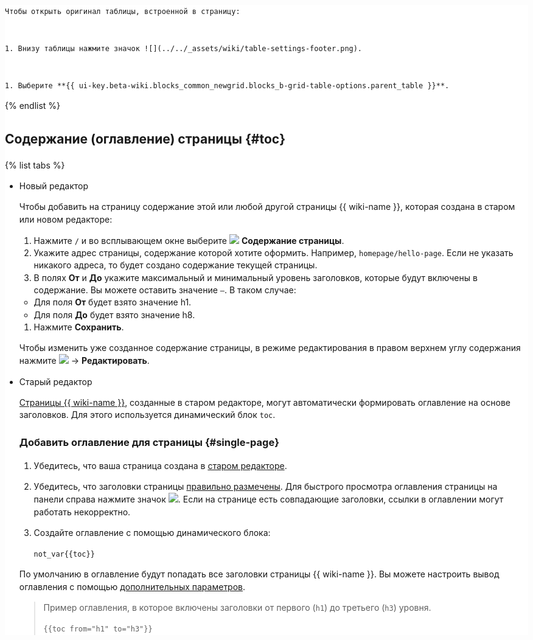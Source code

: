     Чтобы открыть оригинал таблицы, встроенной в страницу:

    
    1. Внизу таблицы нажмите значок ![](../../_assets/wiki/table-settings-footer.png).


    1. Выберите **{{ ui-key.beta-wiki.blocks_common_newgrid.blocks_b-grid-table-options.parent_table }}**.   
   
{% endlist %}
  
## Содержание (оглавление) страницы {#toc}

{% list tabs %}

- Новый редактор

    Чтобы добавить на страницу содержание этой или любой другой страницы {{ wiki-name }}, которая создана в старом или новом редакторе:

    1. Нажмите `/` и во всплывающем окне выберите ![](../../_assets/wiki/svg/wysiwyg/toc.svg) **Содержание страницы**.
    1. Укажите адрес страницы, содержание которой хотите оформить. Например, `homepage/hello-page`. Если не указать никакого адреса, то будет создано содержание   текущей страницы.
    1. В полях **От** и **До** укажите максимальный и минимальный уровень заголовков, которые будут включены в содержание. Вы можете оставить значение `—`. В таком   случае:
    - Для поля **От** будет взято значение h1.
    - Для поля **До** будет взято значение h8.
    1. Нажмите **Сохранить**.

    Чтобы изменить уже созданное содержание страницы, в режиме редактирования в правом верхнем углу содержания нажмите ![](../../_assets/wiki/svg/actions-icon.svg) → **Редактировать**.
  
- Старый редактор

    [Страницы {{ wiki-name }}](../pages-types.md#page), созданные в старом редакторе, могут автоматически формировать оглавление на основе заголовков. Для этого используется динамический блок `toc`.

    ### Добавить оглавление для страницы {#single-page}

    1. Убедитесь, что ваша страница создана в [старом редакторе](../create-page.md).
    1. Убедитесь, что заголовки страницы [правильно размечены](../static-markup.md#markup). Для быстрого просмотра оглавления страницы на панели справа нажмите значок ![](../../_assets/wiki/ico-toc.png).
        Если на странице есть совпадающие заголовки, ссылки в оглавлении могут работать некорректно.

    1. Создайте оглавление с помощью динамического блока:
        
        ```text
        not_var{{toc}}
        ```

    По умолчанию в оглавление будут попадать все заголовки страницы {{ wiki-name }}. Вы можете настроить вывод оглавления с помощью [дополнительных параметров](#toc-params).

    > Пример оглавления, в которое включены заголовки от первого (`h1`) до третьего (`h3`) уровня.
    > 
    > ```text
    > {{toc from="h1" to="h3"}}
    > ```
